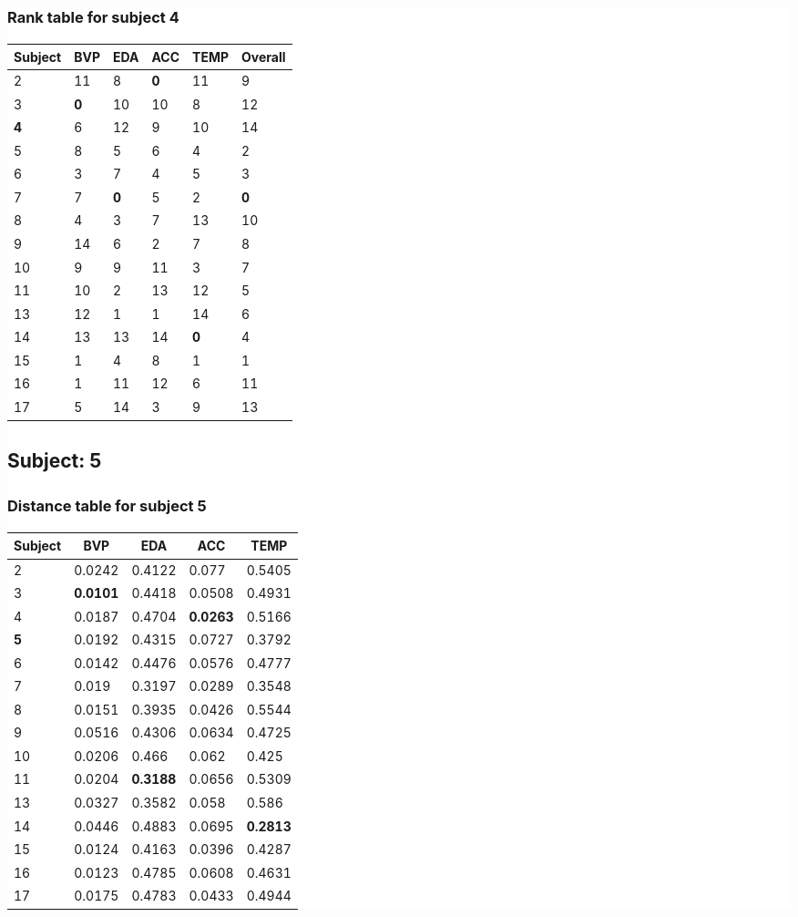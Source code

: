### Rank table for subject 4
| Subject | BVP | EDA | ACC | TEMP | Overall |
|---|---|---|---|---|---|
| 2 | 11 | 8 | **0** | 11 | 9 |
| 3 | **0** | 10 | 10 | 8 | 12 |
| **4** | 6 | 12 | 9 | 10 | 14 |
| 5 | 8 | 5 | 6 | 4 | 2 |
| 6 | 3 | 7 | 4 | 5 | 3 |
| 7 | 7 | **0** | 5 | 2 | **0** |
| 8 | 4 | 3 | 7 | 13 | 10 |
| 9 | 14 | 6 | 2 | 7 | 8 |
| 10 | 9 | 9 | 11 | 3 | 7 |
| 11 | 10 | 2 | 13 | 12 | 5 |
| 13 | 12 | 1 | 1 | 14 | 6 |
| 14 | 13 | 13 | 14 | **0** | 4 |
| 15 | 1 | 4 | 8 | 1 | 1 |
| 16 | 1 | 11 | 12 | 6 | 11 |
| 17 | 5 | 14 | 3 | 9 | 13 |

## Subject: 5
### Distance table for subject 5
| Subject | BVP | EDA | ACC | TEMP |
|---|---|---|---|---|
| 2 | 0.0242 | 0.4122 | 0.077 | 0.5405 |
| 3 | **0.0101** | 0.4418 | 0.0508 | 0.4931 |
| 4 | 0.0187 | 0.4704 | **0.0263** | 0.5166 |
| **5** | 0.0192 | 0.4315 | 0.0727 | 0.3792 |
| 6 | 0.0142 | 0.4476 | 0.0576 | 0.4777 |
| 7 | 0.019 | 0.3197 | 0.0289 | 0.3548 |
| 8 | 0.0151 | 0.3935 | 0.0426 | 0.5544 |
| 9 | 0.0516 | 0.4306 | 0.0634 | 0.4725 |
| 10 | 0.0206 | 0.466 | 0.062 | 0.425 |
| 11 | 0.0204 | **0.3188** | 0.0656 | 0.5309 |
| 13 | 0.0327 | 0.3582 | 0.058 | 0.586 |
| 14 | 0.0446 | 0.4883 | 0.0695 | **0.2813** |
| 15 | 0.0124 | 0.4163 | 0.0396 | 0.4287 |
| 16 | 0.0123 | 0.4785 | 0.0608 | 0.4631 |
| 17 | 0.0175 | 0.4783 | 0.0433 | 0.4944 |
